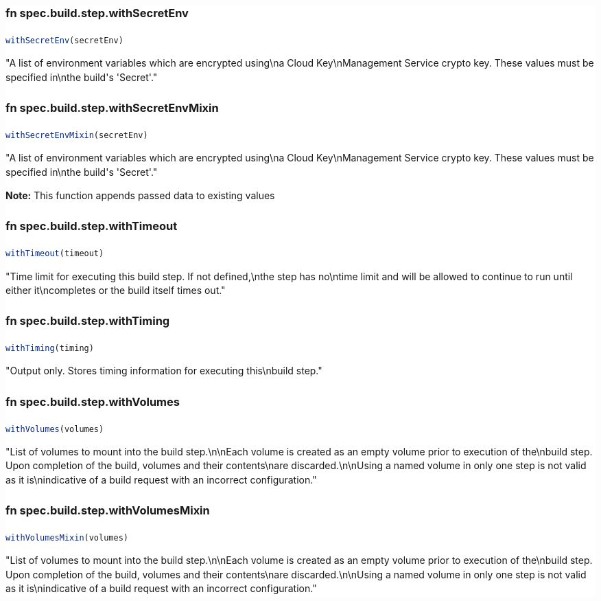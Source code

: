 ### fn spec.build.step.withSecretEnv

```ts
withSecretEnv(secretEnv)
```

"A list of environment variables which are encrypted using\na Cloud Key\nManagement Service crypto key. These values must be specified in\nthe build's 'Secret'."

### fn spec.build.step.withSecretEnvMixin

```ts
withSecretEnvMixin(secretEnv)
```

"A list of environment variables which are encrypted using\na Cloud Key\nManagement Service crypto key. These values must be specified in\nthe build's 'Secret'."

**Note:** This function appends passed data to existing values

### fn spec.build.step.withTimeout

```ts
withTimeout(timeout)
```

"Time limit for executing this build step. If not defined,\nthe step has no\ntime limit and will be allowed to continue to run until either it\ncompletes or the build itself times out."

### fn spec.build.step.withTiming

```ts
withTiming(timing)
```

"Output only. Stores timing information for executing this\nbuild step."

### fn spec.build.step.withVolumes

```ts
withVolumes(volumes)
```

"List of volumes to mount into the build step.\n\nEach volume is created as an empty volume prior to execution of the\nbuild step. Upon completion of the build, volumes and their contents\nare discarded.\n\nUsing a named volume in only one step is not valid as it is\nindicative of a build request with an incorrect configuration."

### fn spec.build.step.withVolumesMixin

```ts
withVolumesMixin(volumes)
```

"List of volumes to mount into the build step.\n\nEach volume is created as an empty volume prior to execution of the\nbuild step. Upon completion of the build, volumes and their contents\nare discarded.\n\nUsing a named volume in only one step is not valid as it is\nindicative of a build request with an incorrect configuration."
